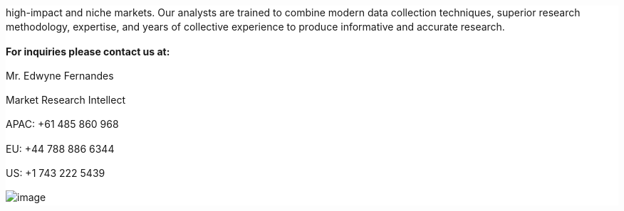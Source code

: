 high-impact and niche markets. Our analysts are trained to combine modern data collection techniques, superior research methodology, expertise, and years of collective experience to produce informative and accurate research.</span></p><p><strong>For inquiries please contact us at:</strong></p><p>Mr. Edwyne Fernandes</p><p>Market Research Intellect</p><p>APAC: +61 485 860 968</p><p>EU: +44 788 886 6344</p><p>US: +1 743 222 5439</p>
![image](https://github.com/user-attachments/assets/44e6cdc9-79ce-4e71-affc-ad4108a78744)
